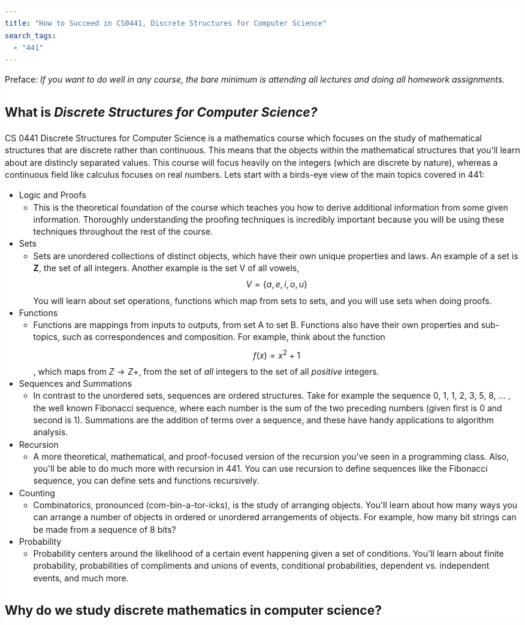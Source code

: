```yaml
---
title: "How to Succeed in CS0441, Discrete Structures for Computer Science"
search_tags: 
  - "441"
---
```


Preface: *If you want to do well in any course, the bare minimum is attending all lectures and doing all homework assignments.*

## What is *Discrete Structures for Computer Science?*  

CS 0441 Discrete Structures for Computer Science is a mathematics course which focuses on the study of mathematical structures that are discrete rather than continuous. This means that the objects within the mathematical structures that you'll learn about are distincly separated values. This course will focus heavily on the integers (which are discrete by nature), whereas a continuous field like calculus focuses on real numbers. Lets start with a birds-eye view of the main topics covered in 441:
- Logic and Proofs
  - This is the theoretical foundation of the course which teaches you how to derive additional information from some given information. Thoroughly understanding the proofing techniques is incredibly important because you will be using these techniques throughout the rest of the course. 
- Sets
  - Sets are unordered collections of distinct objects, which have their own unique properties and laws. An example of a set is **Z**, the set of all integers. Another example is the set V of all vowels, $$V = \{a, e, i, o, u\}$$ You will learn about set operations, functions which map from sets to sets, and you will use sets when doing proofs. 
- Functions
  - Functions are mappings from inputs to outputs, from set A to set B. Functions also have their own properties and sub-topics, such as correspondences and composition. For example, think about the function $$f(x) = x^2 + 1$$, which maps from $Z\rightarrow Z+$, from the set of *all* integers to the set of all *positive* integers.
- Sequences and Summations
  - In contrast to the unordered sets, sequences are ordered structures. Take for example the sequence 0, 1, 1, 2, 3, 5, 8, ... , the well known Fibonacci sequence, where each number is the sum of the two preceding numbers (given first is 0 and second is 1). Summations are the addition of terms over a sequence, and these have handy applications to algorithm analysis. 
- Recursion
  - A more theoretical, mathematical, and proof-focused version of the recursion you've seen in a programming class. Also, you'll be able to do much more with recursion in 441. You can use recursion to define sequences like the Fibonacci sequence, you can define sets and functions recursively.
- Counting
  - Combinatorics, pronounced (com-bin-a-tor-icks), is the study of arranging objects. You'll learn about how many ways you can arrange a number of objects in ordered or unordered arrangements of objects. For example, how many bit strings can be made from a sequence of 8 bits?
- Probability
  - Probability centers around the likelihood of a certain event happening given a set of conditions. You'll learn about finite probability, probabilities of compliments and unions of events, conditional probabilities, dependent vs. independent events, and much more. 

## Why do we study discrete mathematics in computer science?  
